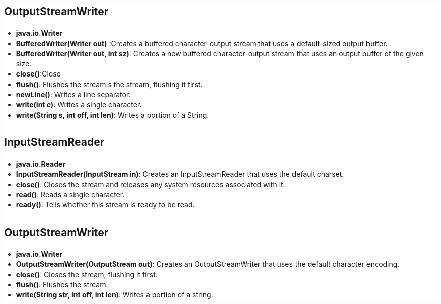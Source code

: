 ## OutputStreamWriter
- **java.io.Writer**
- **BufferedWriter(Writer out)** :Creates a buffered character-output stream that uses a default-sized output buffer.
- **BufferedWriter(Writer out, int sz)**: Creates a new buffered character-output stream that uses an output buffer of the given size.
- **close()**:Close
- **flush()**: Flushes the stream.s the stream, flushing it first.
- **newLine()**: Writes a line separator.
- **write(int c)**: Writes a single character.
- **write(String s, int off, int len)**: Writes a portion of a String.
## InputStreamReader
- **java.io.Reader**
- **InputStreamReader(InputStream in)**: Creates an InputStreamReader that uses the default charset.
- **close()**: Closes the stream and releases any system resources associated with it.
- **read()**: Reads a single character.
- **ready()**: Tells whether this stream is ready to be read.
## OutputStreamWriter
- **java.io.Writer**
- **OutputStreamWriter(OutputStream out)**: Creates an OutputStreamWriter that uses the default character encoding.
- **close()**: Closes the stream, flushing it first.
- **flush()**:  Flushes the stream.
- **write(String str, int off, int len)**: Writes a portion of a string.


